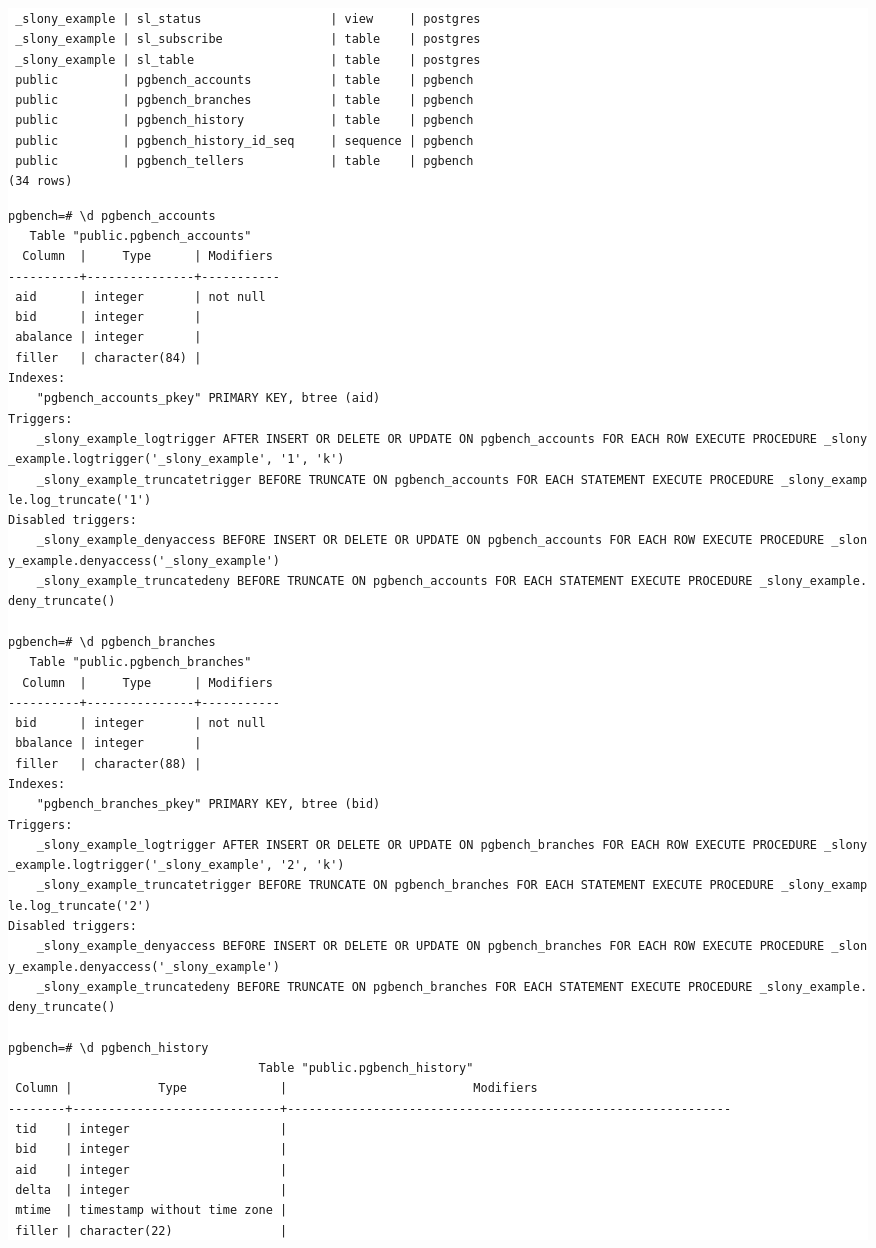 ```
 _slony_example | sl_status                  | view     | postgres
 _slony_example | sl_subscribe               | table    | postgres
 _slony_example | sl_table                   | table    | postgres
 public         | pgbench_accounts           | table    | pgbench
 public         | pgbench_branches           | table    | pgbench
 public         | pgbench_history            | table    | pgbench
 public         | pgbench_history_id_seq     | sequence | pgbench
 public         | pgbench_tellers            | table    | pgbench
(34 rows)
```

```
pgbench=# \d pgbench_accounts
   Table "public.pgbench_accounts"
  Column  |     Type      | Modifiers
----------+---------------+-----------
 aid      | integer       | not null
 bid      | integer       |
 abalance | integer       |
 filler   | character(84) |
Indexes:
    "pgbench_accounts_pkey" PRIMARY KEY, btree (aid)
Triggers:
    _slony_example_logtrigger AFTER INSERT OR DELETE OR UPDATE ON pgbench_accounts FOR EACH ROW EXECUTE PROCEDURE _slony_example.logtrigger('_slony_example', '1', 'k')
    _slony_example_truncatetrigger BEFORE TRUNCATE ON pgbench_accounts FOR EACH STATEMENT EXECUTE PROCEDURE _slony_example.log_truncate('1')
Disabled triggers:
    _slony_example_denyaccess BEFORE INSERT OR DELETE OR UPDATE ON pgbench_accounts FOR EACH ROW EXECUTE PROCEDURE _slony_example.denyaccess('_slony_example')
    _slony_example_truncatedeny BEFORE TRUNCATE ON pgbench_accounts FOR EACH STATEMENT EXECUTE PROCEDURE _slony_example.deny_truncate()

pgbench=# \d pgbench_branches
   Table "public.pgbench_branches"
  Column  |     Type      | Modifiers
----------+---------------+-----------
 bid      | integer       | not null
 bbalance | integer       |
 filler   | character(88) |
Indexes:
    "pgbench_branches_pkey" PRIMARY KEY, btree (bid)
Triggers:
    _slony_example_logtrigger AFTER INSERT OR DELETE OR UPDATE ON pgbench_branches FOR EACH ROW EXECUTE PROCEDURE _slony_example.logtrigger('_slony_example', '2', 'k')
    _slony_example_truncatetrigger BEFORE TRUNCATE ON pgbench_branches FOR EACH STATEMENT EXECUTE PROCEDURE _slony_example.log_truncate('2')
Disabled triggers:
    _slony_example_denyaccess BEFORE INSERT OR DELETE OR UPDATE ON pgbench_branches FOR EACH ROW EXECUTE PROCEDURE _slony_example.denyaccess('_slony_example')
    _slony_example_truncatedeny BEFORE TRUNCATE ON pgbench_branches FOR EACH STATEMENT EXECUTE PROCEDURE _slony_example.deny_truncate()

pgbench=# \d pgbench_history
                                   Table "public.pgbench_history"
 Column |            Type             |                          Modifiers
--------+-----------------------------+--------------------------------------------------------------
 tid    | integer                     |
 bid    | integer                     |
 aid    | integer                     |
 delta  | integer                     |
 mtime  | timestamp without time zone |
 filler | character(22)               |
```